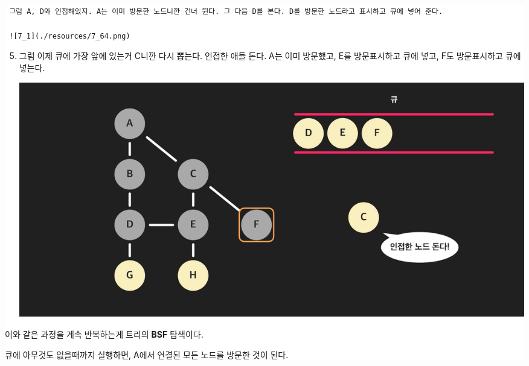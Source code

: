      그럼 A, D와 인접해있지. A는 이미 방문한 노드니깐 건너 뛴다. 그 다음 D를 본다. D를 방문한 노드라고 표시하고 큐에 넣어 준다. 

     ![7_1](./resources/7_64.png)

  5. 그럼 이제 큐에 가장 앞에 있는거 C니깐 다시 뽑는다. 인접한 애들 돈다. A는 이미 방문했고, E를 방문표시하고 큐에 넣고,  F도 방문표시하고 큐에 넣는다. 

     ![7_1](./resources/7_65.png)

  이와 같은 과정을 계속 반복하는게 트리의 **BSF** 탐색이다. 

  큐에 아무것도 없을때까지 실행하면, A에서 연결된 모든 노드를 방문한 것이 된다. 
